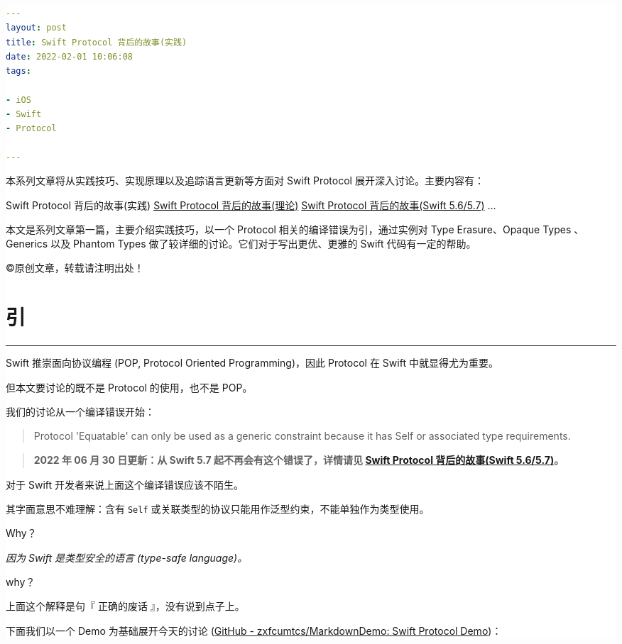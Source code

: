 ```yaml
---
layout: post
title: Swift Protocol 背后的故事(实践)
date: 2022-02-01 10:06:08
tags:

- iOS
- Swift
- Protocol

---
```


本系列文章将从实践技巧、实现原理以及追踪语言更新等方面对 Swift Protocol 展开深入讨论。主要内容有：

Swift Protocol 背后的故事(实践)
[Swift Protocol 背后的故事(理论)](https://zxfcumtcs.github.io/2022/02/04/SwiftProtocol2/)
[Swift Protocol 背后的故事(Swift 5.6/5.7)](https://zxfcumtcs.github.io/2022/06/30/SwiftProtocol3/)
...

本文是系列文章第一篇，主要介绍实践技巧，以一个 Protocol 相关的编译错误为引，通过实例对 Type Erasure、Opaque Types 、Generics 以及 Phantom Types 做了较详细的讨论。它们对于写出更优、更雅的 Swift 代码有一定的帮助。



©原创文章，转载请注明出处！

# 引

---

Swift 推崇面向协议编程 (POP, Protocol Oriented Programming)，因此 Protocol 在 Swift 中就显得尤为重要。

但本文要讨论的既不是 Protocol 的使用，也不是 POP。

我们的讨论从一个编译错误开始：

> Protocol 'Equatable' can only be used as a generic constraint because it has Self or associated type requirements.

> **2022 年 06 月 30 日更新：从 Swift 5.7 起不再会有这个错误了，详情请见 [Swift Protocol 背后的故事(Swift 5.6/5.7)](https://zxfcumtcs.github.io/2022/06/30/SwiftProtocol3/)。**

对于 Swift 开发者来说上面这个编译错误应该不陌生。

其字面意思不难理解：含有 `Self` 或关联类型的协议只能用作泛型约束，不能单独作为类型使用。

Why？

*因为 Swift 是类型安全的语言 (type-safe language)。*

why？

上面这个解释是句『 正确的废话 』，没有说到点子上。

下面我们以一个 Demo 为基础展开今天的讨论 ([GitHub - zxfcumtcs/MarkdownDemo: Swift Protocol Demo](https://github.com/zxfcumtcs/MarkdownDemo))：